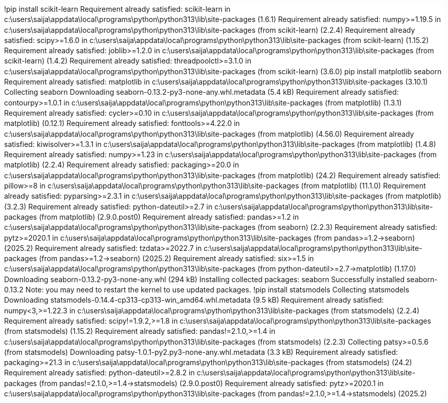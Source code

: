 
!pip install scikit-learn
Requirement already satisfied: scikit-learn in c:\users\saija\appdata\local\programs\python\python313\lib\site-packages (1.6.1)
Requirement already satisfied: numpy>=1.19.5 in c:\users\saija\appdata\local\programs\python\python313\lib\site-packages (from scikit-learn) (2.2.4)
Requirement already satisfied: scipy>=1.6.0 in c:\users\saija\appdata\local\programs\python\python313\lib\site-packages (from scikit-learn) (1.15.2)
Requirement already satisfied: joblib>=1.2.0 in c:\users\saija\appdata\local\programs\python\python313\lib\site-packages (from scikit-learn) (1.4.2)
Requirement already satisfied: threadpoolctl>=3.1.0 in c:\users\saija\appdata\local\programs\python\python313\lib\site-packages (from scikit-learn) (3.6.0)
pip install matplotlib seaborn
Requirement already satisfied: matplotlib in c:\users\saija\appdata\local\programs\python\python313\lib\site-packages (3.10.1)
Collecting seaborn
  Downloading seaborn-0.13.2-py3-none-any.whl.metadata (5.4 kB)
Requirement already satisfied: contourpy>=1.0.1 in c:\users\saija\appdata\local\programs\python\python313\lib\site-packages (from matplotlib) (1.3.1)
Requirement already satisfied: cycler>=0.10 in c:\users\saija\appdata\local\programs\python\python313\lib\site-packages (from matplotlib) (0.12.1)
Requirement already satisfied: fonttools>=4.22.0 in c:\users\saija\appdata\local\programs\python\python313\lib\site-packages (from matplotlib) (4.56.0)
Requirement already satisfied: kiwisolver>=1.3.1 in c:\users\saija\appdata\local\programs\python\python313\lib\site-packages (from matplotlib) (1.4.8)
Requirement already satisfied: numpy>=1.23 in c:\users\saija\appdata\local\programs\python\python313\lib\site-packages (from matplotlib) (2.2.4)
Requirement already satisfied: packaging>=20.0 in c:\users\saija\appdata\local\programs\python\python313\lib\site-packages (from matplotlib) (24.2)
Requirement already satisfied: pillow>=8 in c:\users\saija\appdata\local\programs\python\python313\lib\site-packages (from matplotlib) (11.1.0)
Requirement already satisfied: pyparsing>=2.3.1 in c:\users\saija\appdata\local\programs\python\python313\lib\site-packages (from matplotlib) (3.2.3)
Requirement already satisfied: python-dateutil>=2.7 in c:\users\saija\appdata\local\programs\python\python313\lib\site-packages (from matplotlib) (2.9.0.post0)
Requirement already satisfied: pandas>=1.2 in c:\users\saija\appdata\local\programs\python\python313\lib\site-packages (from seaborn) (2.2.3)
Requirement already satisfied: pytz>=2020.1 in c:\users\saija\appdata\local\programs\python\python313\lib\site-packages (from pandas>=1.2->seaborn) (2025.2)
Requirement already satisfied: tzdata>=2022.7 in c:\users\saija\appdata\local\programs\python\python313\lib\site-packages (from pandas>=1.2->seaborn) (2025.2)
Requirement already satisfied: six>=1.5 in c:\users\saija\appdata\local\programs\python\python313\lib\site-packages (from python-dateutil>=2.7->matplotlib) (1.17.0)
Downloading seaborn-0.13.2-py3-none-any.whl (294 kB)
Installing collected packages: seaborn
Successfully installed seaborn-0.13.2
Note: you may need to restart the kernel to use updated packages.
!pip install statsmodels
Collecting statsmodels
  Downloading statsmodels-0.14.4-cp313-cp313-win_amd64.whl.metadata (9.5 kB)
Requirement already satisfied: numpy<3,>=1.22.3 in c:\users\saija\appdata\local\programs\python\python313\lib\site-packages (from statsmodels) (2.2.4)
Requirement already satisfied: scipy!=1.9.2,>=1.8 in c:\users\saija\appdata\local\programs\python\python313\lib\site-packages (from statsmodels) (1.15.2)
Requirement already satisfied: pandas!=2.1.0,>=1.4 in c:\users\saija\appdata\local\programs\python\python313\lib\site-packages (from statsmodels) (2.2.3)
Collecting patsy>=0.5.6 (from statsmodels)
  Downloading patsy-1.0.1-py2.py3-none-any.whl.metadata (3.3 kB)
Requirement already satisfied: packaging>=21.3 in c:\users\saija\appdata\local\programs\python\python313\lib\site-packages (from statsmodels) (24.2)
Requirement already satisfied: python-dateutil>=2.8.2 in c:\users\saija\appdata\local\programs\python\python313\lib\site-packages (from pandas!=2.1.0,>=1.4->statsmodels) (2.9.0.post0)
Requirement already satisfied: pytz>=2020.1 in c:\users\saija\appdata\local\programs\python\python313\lib\site-packages (from pandas!=2.1.0,>=1.4->statsmodels) (2025.2)